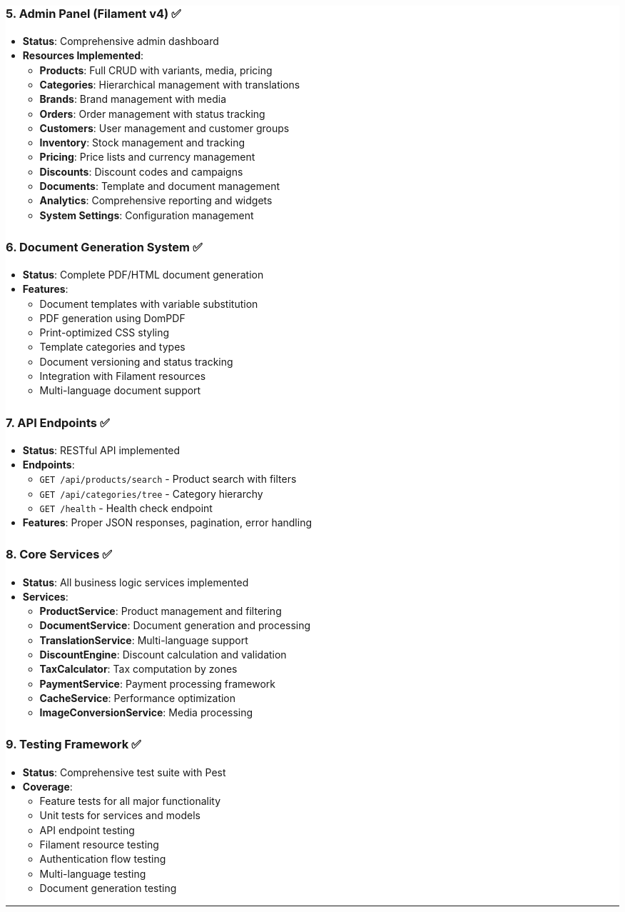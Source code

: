 ### 5. **Admin Panel (Filament v4)** ✅
- **Status**: Comprehensive admin dashboard
- **Resources Implemented**:
  - **Products**: Full CRUD with variants, media, pricing
  - **Categories**: Hierarchical management with translations
  - **Brands**: Brand management with media
  - **Orders**: Order management with status tracking
  - **Customers**: User management and customer groups
  - **Inventory**: Stock management and tracking
  - **Pricing**: Price lists and currency management
  - **Discounts**: Discount codes and campaigns
  - **Documents**: Template and document management
  - **Analytics**: Comprehensive reporting and widgets
  - **System Settings**: Configuration management

### 6. **Document Generation System** ✅
- **Status**: Complete PDF/HTML document generation
- **Features**:
  - Document templates with variable substitution
  - PDF generation using DomPDF
  - Print-optimized CSS styling
  - Template categories and types
  - Document versioning and status tracking
  - Integration with Filament resources
  - Multi-language document support

### 7. **API Endpoints** ✅
- **Status**: RESTful API implemented
- **Endpoints**:
  - `GET /api/products/search` - Product search with filters
  - `GET /api/categories/tree` - Category hierarchy
  - `GET /health` - Health check endpoint
- **Features**: Proper JSON responses, pagination, error handling

### 8. **Core Services** ✅
- **Status**: All business logic services implemented
- **Services**:
  - **ProductService**: Product management and filtering
  - **DocumentService**: Document generation and processing
  - **TranslationService**: Multi-language support
  - **DiscountEngine**: Discount calculation and validation
  - **TaxCalculator**: Tax computation by zones
  - **PaymentService**: Payment processing framework
  - **CacheService**: Performance optimization
  - **ImageConversionService**: Media processing

### 9. **Testing Framework** ✅
- **Status**: Comprehensive test suite with Pest
- **Coverage**:
  - Feature tests for all major functionality
  - Unit tests for services and models
  - API endpoint testing
  - Filament resource testing
  - Authentication flow testing
  - Multi-language testing
  - Document generation testing

---